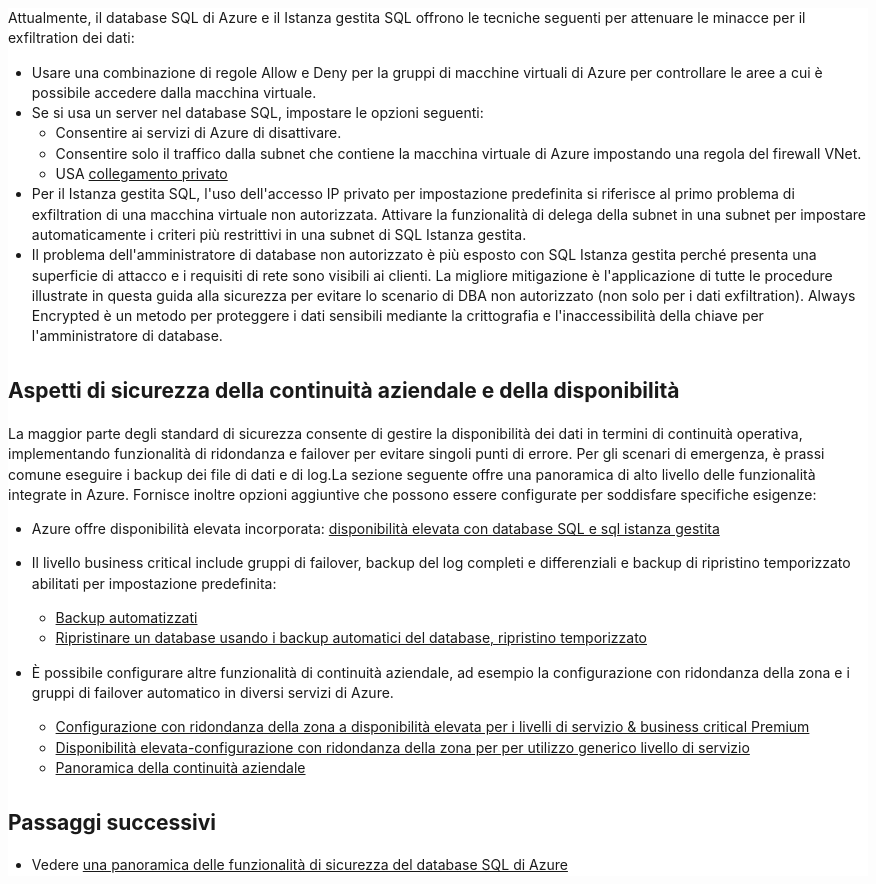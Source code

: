 Attualmente, il database SQL di Azure e il Istanza gestita SQL offrono le tecniche seguenti per attenuare le minacce per il exfiltration dei dati:

- Usare una combinazione di regole Allow e Deny per la gruppi di macchine virtuali di Azure per controllare le aree a cui è possibile accedere dalla macchina virtuale.
- Se si usa un server nel database SQL, impostare le opzioni seguenti:
  - Consentire ai servizi di Azure di disattivare.
  - Consentire solo il traffico dalla subnet che contiene la macchina virtuale di Azure impostando una regola del firewall VNet.
  - USA [collegamento privato](../../private-link/private-endpoint-overview.md)
- Per il Istanza gestita SQL, l'uso dell'accesso IP privato per impostazione predefinita si riferisce al primo problema di exfiltration di una macchina virtuale non autorizzata. Attivare la funzionalità di delega della subnet in una subnet per impostare automaticamente i criteri più restrittivi in una subnet di SQL Istanza gestita.
- Il problema dell'amministratore di database non autorizzato è più esposto con SQL Istanza gestita perché presenta una superficie di attacco e i requisiti di rete sono visibili ai clienti. La migliore mitigazione è l'applicazione di tutte le procedure illustrate in questa guida alla sicurezza per evitare lo scenario di DBA non autorizzato (non solo per i dati exfiltration). Always Encrypted è un metodo per proteggere i dati sensibili mediante la crittografia e l'inaccessibilità della chiave per l'amministratore di database.

## <a name="security-aspects-of-business-continuity-and-availability"></a>Aspetti di sicurezza della continuità aziendale e della disponibilità

La maggior parte degli standard di sicurezza consente di gestire la disponibilità dei dati in termini di continuità operativa, implementando funzionalità di ridondanza e failover per evitare singoli punti di errore. Per gli scenari di emergenza, è prassi comune eseguire i backup dei file di dati e di log.La sezione seguente offre una panoramica di alto livello delle funzionalità integrate in Azure. Fornisce inoltre opzioni aggiuntive che possono essere configurate per soddisfare specifiche esigenze:

- Azure offre disponibilità elevata incorporata: [disponibilità elevata con database SQL e sql istanza gestita](high-availability-sla.md)

- Il livello business critical include gruppi di failover, backup del log completi e differenziali e backup di ripristino temporizzato abilitati per impostazione predefinita:  
  - [Backup automatizzati](automated-backups-overview.md)
  - [Ripristinare un database usando i backup automatici del database, ripristino temporizzato](recovery-using-backups.md#point-in-time-restore)

- È possibile configurare altre funzionalità di continuità aziendale, ad esempio la configurazione con ridondanza della zona e i gruppi di failover automatico in diversi servizi di Azure. 
    - [Configurazione con ridondanza della zona a disponibilità elevata per i livelli di servizio & business critical Premium](high-availability-sla.md#premium-and-business-critical-service-tier-zone-redundant-availability)
    - [Disponibilità elevata-configurazione con ridondanza della zona per per utilizzo generico livello di servizio](high-availability-sla.md#general-purpose-service-tier-zone-redundant-availability-preview)
    - [Panoramica della continuità aziendale](business-continuity-high-availability-disaster-recover-hadr-overview.md)

## <a name="next-steps"></a>Passaggi successivi

- Vedere [una panoramica delle funzionalità di sicurezza del database SQL di Azure](security-overview.md)
